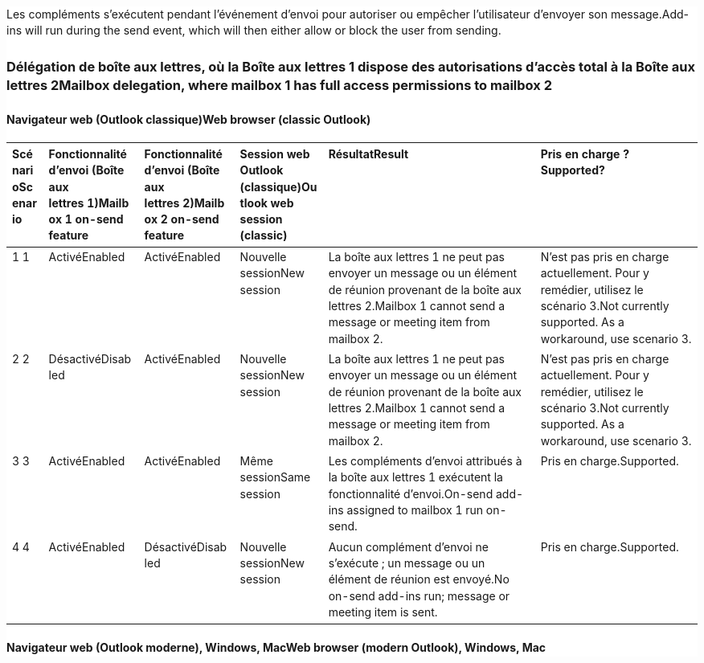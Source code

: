<span data-ttu-id="a2c1d-307">Les compléments s’exécutent pendant l’événement d’envoi pour autoriser ou empêcher l’utilisateur d’envoyer son message.</span><span class="sxs-lookup"><span data-stu-id="a2c1d-307">Add-ins will run during the send event, which will then either allow or block the user from sending.</span></span>

### <a name="mailbox-delegation-where-mailbox-1-has-full-access-permissions-to-mailbox-2"></a><span data-ttu-id="a2c1d-308">Délégation de boîte aux lettres, où la Boîte aux lettres 1 dispose des autorisations d’accès total à la Boîte aux lettres 2</span><span class="sxs-lookup"><span data-stu-id="a2c1d-308">Mailbox delegation, where mailbox 1 has full access permissions to mailbox 2</span></span>

#### <a name="web-browser-classic-outlook"></a><span data-ttu-id="a2c1d-309">Navigateur web (Outlook classique)</span><span class="sxs-lookup"><span data-stu-id="a2c1d-309">Web browser (classic Outlook)</span></span>

|<span data-ttu-id="a2c1d-310">Scénario</span><span class="sxs-lookup"><span data-stu-id="a2c1d-310">Scenario</span></span>|<span data-ttu-id="a2c1d-311">Fonctionnalité d’envoi (Boîte aux lettres 1)</span><span class="sxs-lookup"><span data-stu-id="a2c1d-311">Mailbox 1 on-send feature</span></span>|<span data-ttu-id="a2c1d-312">Fonctionnalité d’envoi (Boîte aux lettres 2)</span><span class="sxs-lookup"><span data-stu-id="a2c1d-312">Mailbox 2 on-send feature</span></span>|<span data-ttu-id="a2c1d-313">Session web Outlook (classique)</span><span class="sxs-lookup"><span data-stu-id="a2c1d-313">Outlook web session (classic)</span></span>|<span data-ttu-id="a2c1d-314">Résultat</span><span class="sxs-lookup"><span data-stu-id="a2c1d-314">Result</span></span>|<span data-ttu-id="a2c1d-315">Pris en charge ?</span><span class="sxs-lookup"><span data-stu-id="a2c1d-315">Supported?</span></span>|
|:------------|:------------|:--------------------------|:---------|:-------------|:-------------|
|<span data-ttu-id="a2c1d-316">1 </span><span class="sxs-lookup"><span data-stu-id="a2c1d-316">1</span></span>|<span data-ttu-id="a2c1d-317">Activé</span><span class="sxs-lookup"><span data-stu-id="a2c1d-317">Enabled</span></span>|<span data-ttu-id="a2c1d-318">Activé</span><span class="sxs-lookup"><span data-stu-id="a2c1d-318">Enabled</span></span>|<span data-ttu-id="a2c1d-319">Nouvelle session</span><span class="sxs-lookup"><span data-stu-id="a2c1d-319">New session</span></span>|<span data-ttu-id="a2c1d-320">La boîte aux lettres 1 ne peut pas envoyer un message ou un élément de réunion provenant de la boîte aux lettres 2.</span><span class="sxs-lookup"><span data-stu-id="a2c1d-320">Mailbox 1 cannot send a message or meeting item from mailbox 2.</span></span>|<span data-ttu-id="a2c1d-p135">N’est pas pris en charge actuellement. Pour y remédier, utilisez le scénario 3.</span><span class="sxs-lookup"><span data-stu-id="a2c1d-p135">Not currently supported. As a workaround, use scenario 3.</span></span>|
|<span data-ttu-id="a2c1d-323">2 </span><span class="sxs-lookup"><span data-stu-id="a2c1d-323">2</span></span>|<span data-ttu-id="a2c1d-324">Désactivé</span><span class="sxs-lookup"><span data-stu-id="a2c1d-324">Disabled</span></span>|<span data-ttu-id="a2c1d-325">Activé</span><span class="sxs-lookup"><span data-stu-id="a2c1d-325">Enabled</span></span>|<span data-ttu-id="a2c1d-326">Nouvelle session</span><span class="sxs-lookup"><span data-stu-id="a2c1d-326">New session</span></span>|<span data-ttu-id="a2c1d-327">La boîte aux lettres 1 ne peut pas envoyer un message ou un élément de réunion provenant de la boîte aux lettres 2.</span><span class="sxs-lookup"><span data-stu-id="a2c1d-327">Mailbox 1 cannot send a message or meeting item from mailbox 2.</span></span>|<span data-ttu-id="a2c1d-p136">N’est pas pris en charge actuellement. Pour y remédier, utilisez le scénario 3.</span><span class="sxs-lookup"><span data-stu-id="a2c1d-p136">Not currently supported. As a workaround, use scenario 3.</span></span>|
|<span data-ttu-id="a2c1d-330">3 </span><span class="sxs-lookup"><span data-stu-id="a2c1d-330">3</span></span>|<span data-ttu-id="a2c1d-331">Activé</span><span class="sxs-lookup"><span data-stu-id="a2c1d-331">Enabled</span></span>|<span data-ttu-id="a2c1d-332">Activé</span><span class="sxs-lookup"><span data-stu-id="a2c1d-332">Enabled</span></span>|<span data-ttu-id="a2c1d-333">Même session</span><span class="sxs-lookup"><span data-stu-id="a2c1d-333">Same session</span></span>|<span data-ttu-id="a2c1d-334">Les compléments d’envoi attribués à la boîte aux lettres 1 exécutent la fonctionnalité d’envoi.</span><span class="sxs-lookup"><span data-stu-id="a2c1d-334">On-send add-ins assigned to mailbox 1 run on-send.</span></span>|<span data-ttu-id="a2c1d-335">Pris en charge.</span><span class="sxs-lookup"><span data-stu-id="a2c1d-335">Supported.</span></span>|
|<span data-ttu-id="a2c1d-336">4 </span><span class="sxs-lookup"><span data-stu-id="a2c1d-336">4</span></span>|<span data-ttu-id="a2c1d-337">Activé</span><span class="sxs-lookup"><span data-stu-id="a2c1d-337">Enabled</span></span>|<span data-ttu-id="a2c1d-338">Désactivé</span><span class="sxs-lookup"><span data-stu-id="a2c1d-338">Disabled</span></span>|<span data-ttu-id="a2c1d-339">Nouvelle session</span><span class="sxs-lookup"><span data-stu-id="a2c1d-339">New session</span></span>|<span data-ttu-id="a2c1d-340">Aucun complément d’envoi ne s’exécute ; un message ou un élément de réunion est envoyé.</span><span class="sxs-lookup"><span data-stu-id="a2c1d-340">No on-send add-ins run; message or meeting item is sent.</span></span>|<span data-ttu-id="a2c1d-341">Pris en charge.</span><span class="sxs-lookup"><span data-stu-id="a2c1d-341">Supported.</span></span>|

#### <a name="web-browser-modern-outlook-windows-mac"></a><span data-ttu-id="a2c1d-342">Navigateur web (Outlook moderne), Windows, Mac</span><span class="sxs-lookup"><span data-stu-id="a2c1d-342">Web browser (modern Outlook), Windows, Mac</span></span>
